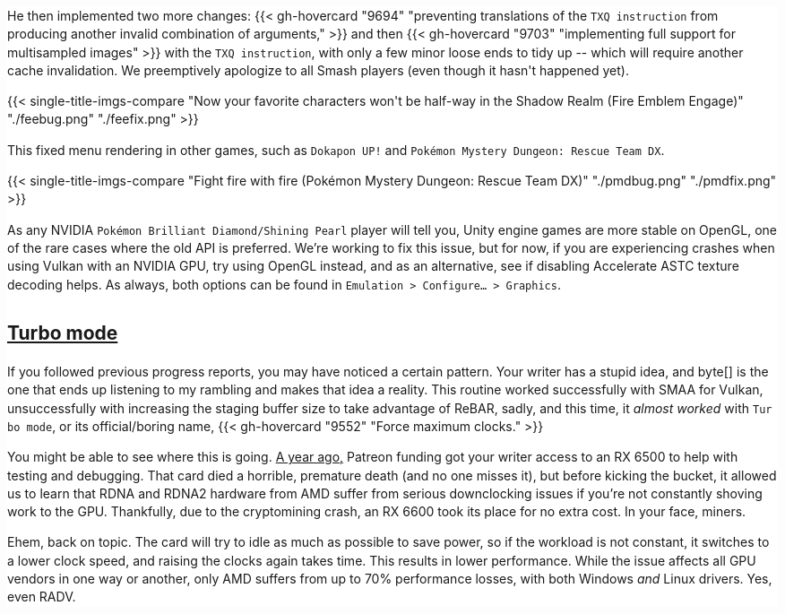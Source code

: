 He then implemented two more changes: {{< gh-hovercard "9694" "preventing translations of the `TXQ instruction` from producing another invalid combination of arguments," >}} and then {{< gh-hovercard "9703" "implementing full support for multisampled images" >}} with the `TXQ instruction`, with only a few minor loose ends to tidy up -- which will require another cache invalidation.
We preemptively apologize to all Smash players (even though it hasn't happened yet).

{{< single-title-imgs-compare
    "Now your favorite characters won't be half-way in the Shadow Realm (Fire Emblem Engage)"
    "./feebug.png"
    "./feefix.png"
    >}}

This fixed menu rendering in other games, such as `Dokapon UP!` and `Pokémon Mystery Dungeon: Rescue Team DX`.

{{< single-title-imgs-compare
    "Fight fire with fire (Pokémon Mystery Dungeon: Rescue Team DX)"
    "./pmdbug.png"
    "./pmdfix.png"
    >}}

As any NVIDIA `Pokémon Brilliant Diamond/Shining Pearl` player will tell you, Unity engine games are more stable on OpenGL, one of the rare cases where the old API is preferred.
We’re working to fix this issue, but for now, if you are experiencing crashes when using Vulkan with an NVIDIA GPU, try using OpenGL instead, and as an alternative, see if disabling Accelerate ASTC texture decoding helps.
As always, both options can be found in `Emulation > Configure… > Graphics`.

## [Turbo mode](https://www.youtube.com/watch?v=D3djVW3dSGA)

If you followed previous progress reports, you may have noticed a certain pattern.
Your writer has a stupid idea, and byte[] is the one that ends up listening to my rambling and makes that idea a reality.
This routine worked successfully with SMAA for Vulkan, unsuccessfully with increasing the staging buffer size to take advantage of ReBAR, sadly, and this time, it _almost worked_ with `Turbo mode`, or its official/boring name, {{< gh-hovercard "9552" "Force maximum clocks." >}}

You might be able to see where this is going.
[A year ago,](https://yuzu-emu.org/entry/yuzu-progress-report-feb-2022/#vulkan-is-the-future) Patreon funding got your writer access to an RX 6500 to help with testing and debugging.
That card died a horrible, premature death (and no one misses it), but before kicking the bucket, it allowed us to learn that RDNA and RDNA2 hardware from AMD suffer from serious downclocking issues if you’re not constantly shoving work to the GPU.
Thankfully, due to the cryptomining crash, an RX 6600 took its place for no extra cost.
In your face, miners.

Ehem, back on topic.
The card will try to idle as much as possible to save power, so if the workload is not constant, it switches to a lower clock speed, and raising the clocks again takes time. 
This results in lower performance.
While the issue affects all GPU vendors in one way or another, only AMD suffers from up to 70% performance losses, with both Windows *and* Linux drivers. Yes, even RADV.
